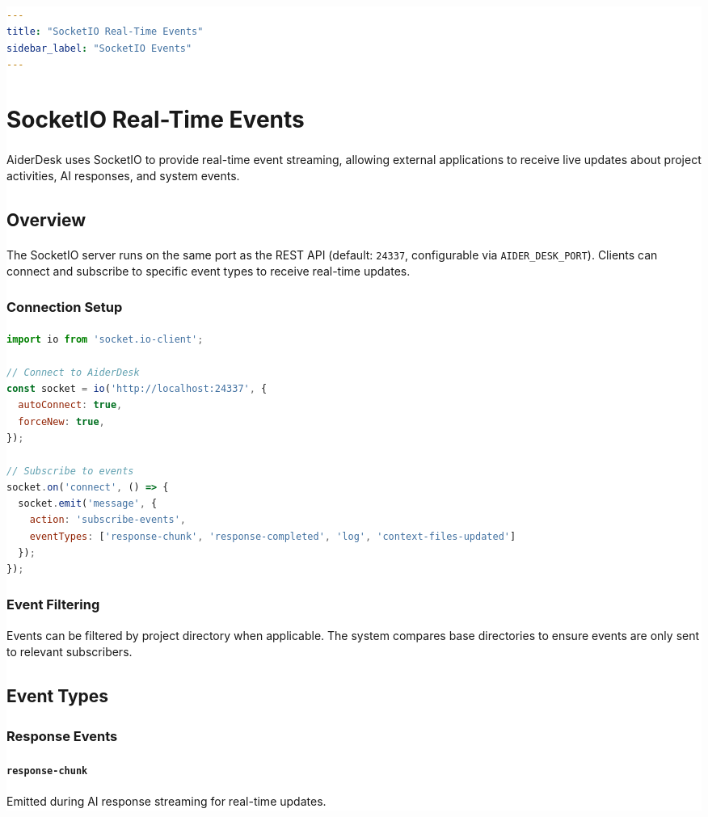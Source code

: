 ```yaml
---
title: "SocketIO Real-Time Events"
sidebar_label: "SocketIO Events"
---
```


# SocketIO Real-Time Events

AiderDesk uses SocketIO to provide real-time event streaming, allowing external applications to receive live updates about project activities, AI responses, and system events.

## Overview

The SocketIO server runs on the same port as the REST API (default: `24337`, configurable via `AIDER_DESK_PORT`). Clients can connect and subscribe to specific event types to receive real-time updates.

### Connection Setup

```javascript
import io from 'socket.io-client';

// Connect to AiderDesk
const socket = io('http://localhost:24337', {
  autoConnect: true,
  forceNew: true,
});

// Subscribe to events
socket.on('connect', () => {
  socket.emit('message', {
    action: 'subscribe-events',
    eventTypes: ['response-chunk', 'response-completed', 'log', 'context-files-updated']
  });
});
```

### Event Filtering

Events can be filtered by project directory when applicable. The system compares base directories to ensure events are only sent to relevant subscribers.

## Event Types

### Response Events

#### `response-chunk`
Emitted during AI response streaming for real-time updates.
